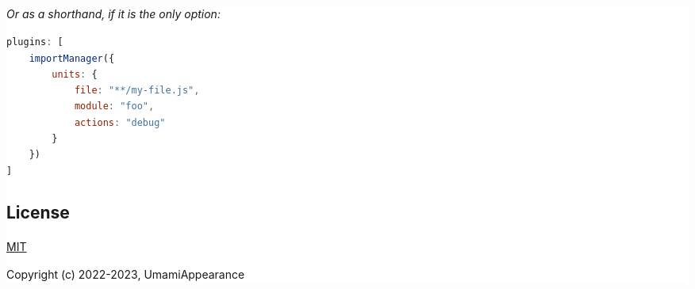 _Or as a shorthand, if it is the only option:_
```js
plugins: [
    importManager({
        units: {
            file: "**/my-file.js",
            module: "foo",
            actions: "debug"
        }
    })
]
```

## License

[MIT](https://opensource.org/licenses/MIT)

Copyright (c) 2022-2023, UmamiAppearance
